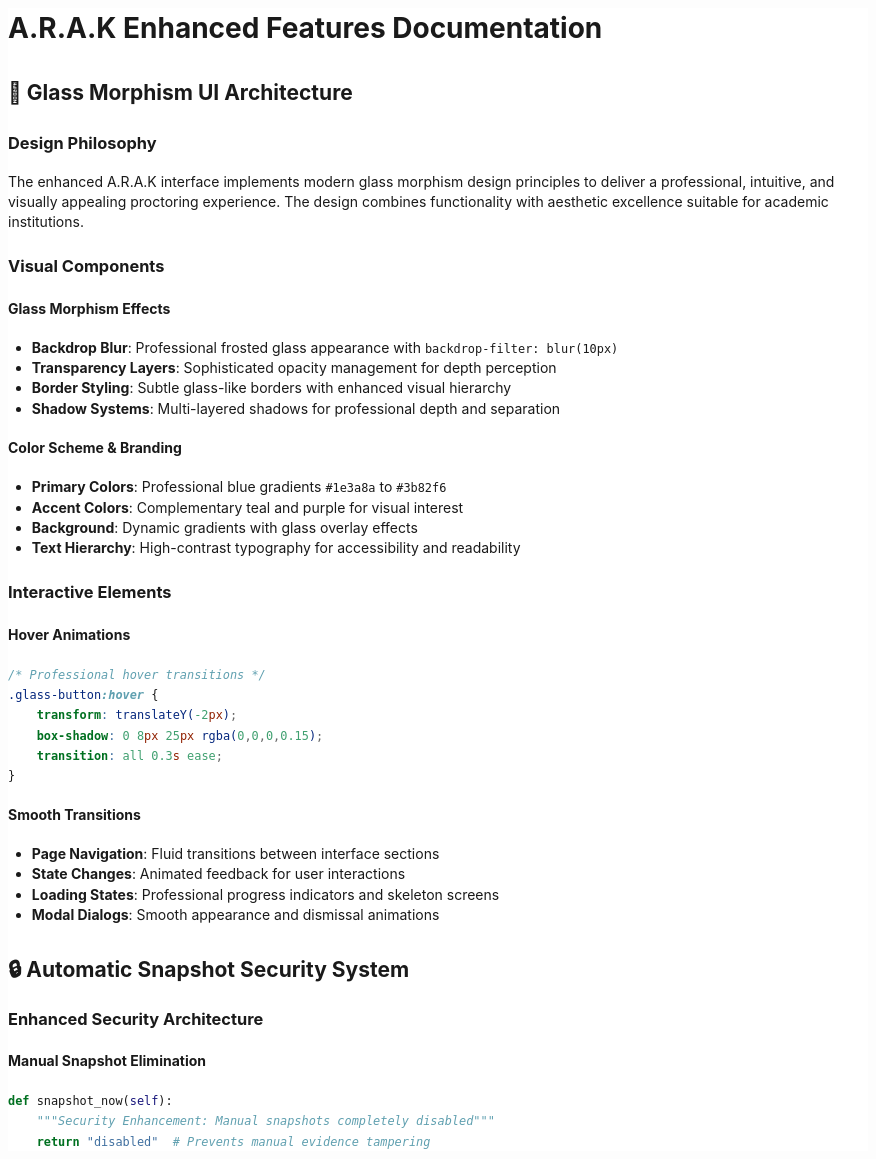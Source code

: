 # A.R.A.K Enhanced Features Documentation

## 🎨 Glass Morphism UI Architecture

### Design Philosophy
The enhanced A.R.A.K interface implements modern glass morphism design principles to deliver a professional, intuitive, and visually appealing proctoring experience. The design combines functionality with aesthetic excellence suitable for academic institutions.

### Visual Components

#### Glass Morphism Effects
- **Backdrop Blur**: Professional frosted glass appearance with `backdrop-filter: blur(10px)`
- **Transparency Layers**: Sophisticated opacity management for depth perception
- **Border Styling**: Subtle glass-like borders with enhanced visual hierarchy
- **Shadow Systems**: Multi-layered shadows for professional depth and separation

#### Color Scheme & Branding
- **Primary Colors**: Professional blue gradients `#1e3a8a` to `#3b82f6`
- **Accent Colors**: Complementary teal and purple for visual interest
- **Background**: Dynamic gradients with glass overlay effects
- **Text Hierarchy**: High-contrast typography for accessibility and readability

### Interactive Elements

#### Hover Animations
```css
/* Professional hover transitions */
.glass-button:hover {
    transform: translateY(-2px);
    box-shadow: 0 8px 25px rgba(0,0,0,0.15);
    transition: all 0.3s ease;
}
```

#### Smooth Transitions
- **Page Navigation**: Fluid transitions between interface sections
- **State Changes**: Animated feedback for user interactions
- **Loading States**: Professional progress indicators and skeleton screens
- **Modal Dialogs**: Smooth appearance and dismissal animations

## 🔒 Automatic Snapshot Security System

### Enhanced Security Architecture

#### Manual Snapshot Elimination
```python
def snapshot_now(self):
    """Security Enhancement: Manual snapshots completely disabled"""
    return "disabled"  # Prevents manual evidence tampering
```

